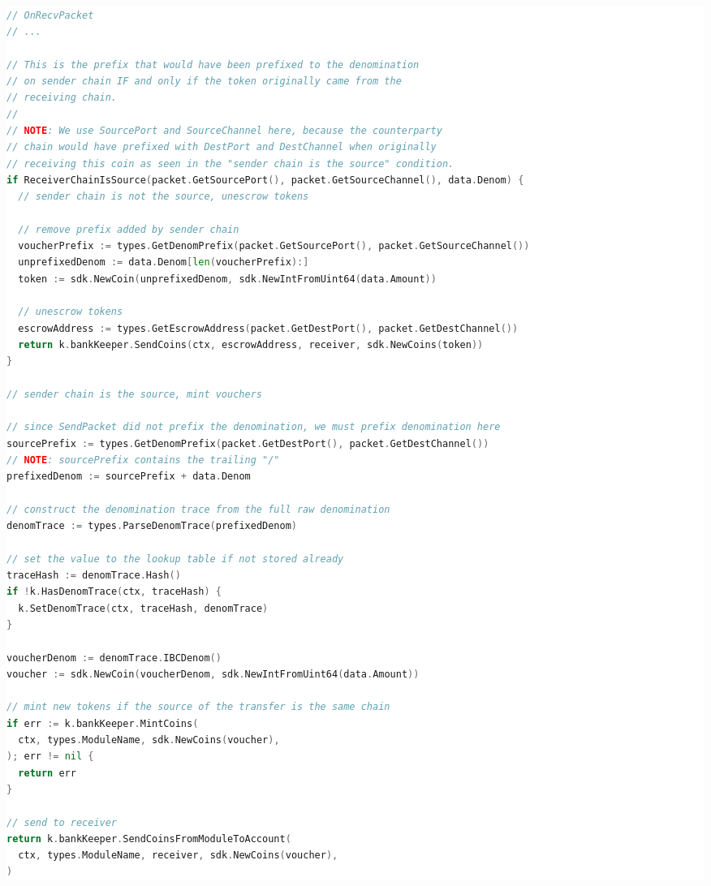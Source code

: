```go
// OnRecvPacket
// ...

// This is the prefix that would have been prefixed to the denomination
// on sender chain IF and only if the token originally came from the
// receiving chain.
//
// NOTE: We use SourcePort and SourceChannel here, because the counterparty
// chain would have prefixed with DestPort and DestChannel when originally
// receiving this coin as seen in the "sender chain is the source" condition.
if ReceiverChainIsSource(packet.GetSourcePort(), packet.GetSourceChannel(), data.Denom) {
  // sender chain is not the source, unescrow tokens

  // remove prefix added by sender chain
  voucherPrefix := types.GetDenomPrefix(packet.GetSourcePort(), packet.GetSourceChannel())
  unprefixedDenom := data.Denom[len(voucherPrefix):]
  token := sdk.NewCoin(unprefixedDenom, sdk.NewIntFromUint64(data.Amount))

  // unescrow tokens
  escrowAddress := types.GetEscrowAddress(packet.GetDestPort(), packet.GetDestChannel())
  return k.bankKeeper.SendCoins(ctx, escrowAddress, receiver, sdk.NewCoins(token))
}

// sender chain is the source, mint vouchers

// since SendPacket did not prefix the denomination, we must prefix denomination here
sourcePrefix := types.GetDenomPrefix(packet.GetDestPort(), packet.GetDestChannel())
// NOTE: sourcePrefix contains the trailing "/"
prefixedDenom := sourcePrefix + data.Denom

// construct the denomination trace from the full raw denomination
denomTrace := types.ParseDenomTrace(prefixedDenom)

// set the value to the lookup table if not stored already
traceHash := denomTrace.Hash()
if !k.HasDenomTrace(ctx, traceHash) {
  k.SetDenomTrace(ctx, traceHash, denomTrace)
}

voucherDenom := denomTrace.IBCDenom()
voucher := sdk.NewCoin(voucherDenom, sdk.NewIntFromUint64(data.Amount))

// mint new tokens if the source of the transfer is the same chain
if err := k.bankKeeper.MintCoins(
  ctx, types.ModuleName, sdk.NewCoins(voucher),
); err != nil {
  return err
}

// send to receiver
return k.bankKeeper.SendCoinsFromModuleToAccount(
  ctx, types.ModuleName, receiver, sdk.NewCoins(voucher),
)
```

